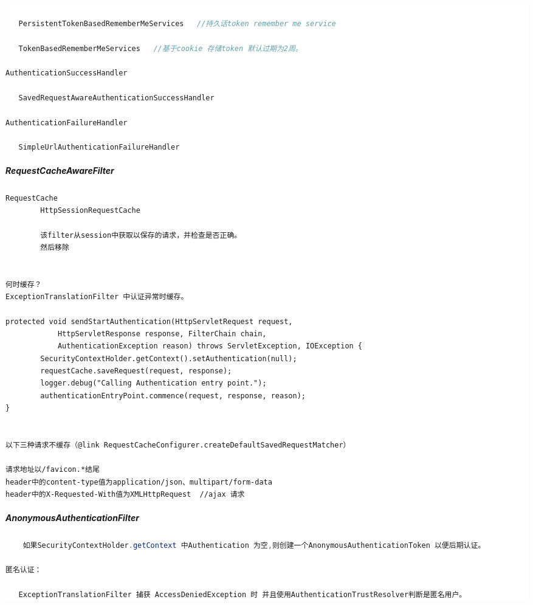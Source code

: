 ```java

​	PersistentTokenBasedRememberMeServices   //持久话token remember me service

​	TokenBasedRememberMeServices   //基于cookie 存储token 默认过期为2周。

AuthenticationSuccessHandler

​	SavedRequestAwareAuthenticationSuccessHandler

AuthenticationFailureHandler

​	SimpleUrlAuthenticationFailureHandler
```



##### RequestCacheAwareFilter

```
RequestCache
		HttpSessionRequestCache
		
		该filter从session中获取以保存的请求，并检查是否正确。
		然后移除
		
		
何时缓存？
ExceptionTranslationFilter 中认证异常时缓存。

protected void sendStartAuthentication(HttpServletRequest request,
			HttpServletResponse response, FilterChain chain,
			AuthenticationException reason) throws ServletException, IOException {
		SecurityContextHolder.getContext().setAuthentication(null);
		requestCache.saveRequest(request, response);
		logger.debug("Calling Authentication entry point.");
		authenticationEntryPoint.commence(request, response, reason);
}


以下三种请求不缓存（@link RequestCacheConfigurer.createDefaultSavedRequestMatcher）

请求地址以/favicon.*结尾
header中的content-type值为application/json、multipart/form-data
header中的X-Requested-With值为XMLHttpRequest  //ajax 请求
```



##### AnonymousAuthenticationFilter

```java
    如果SecurityContextHolder.getContext 中Authentication 为空,则创建一个AnonymousAuthenticationToken 以便后期认证。

匿名认证：

​	ExceptionTranslationFilter 捕获 AccessDeniedException 时 并且使用AuthenticationTrustResolver判断是匿名用户。
```
